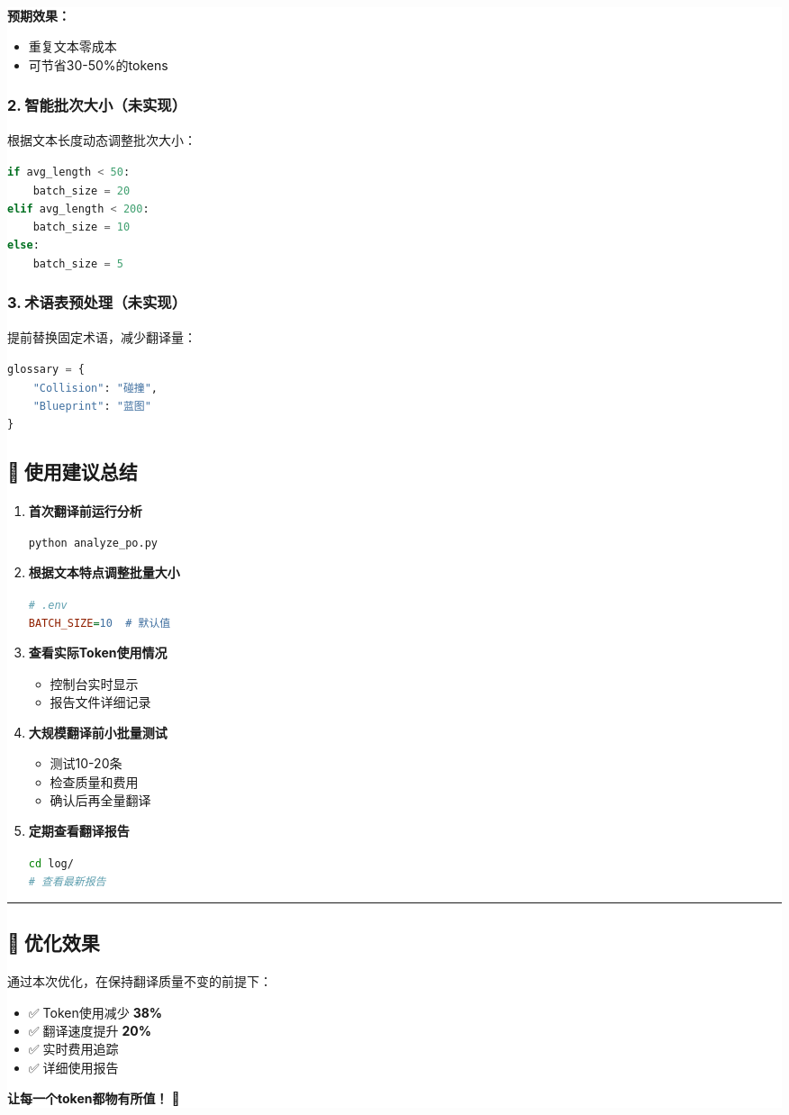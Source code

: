 **预期效果：**
- 重复文本零成本
- 可节省30-50%的tokens

### 2. 智能批次大小（未实现）
根据文本长度动态调整批次大小：
```python
if avg_length < 50:
    batch_size = 20
elif avg_length < 200:
    batch_size = 10
else:
    batch_size = 5
```

### 3. 术语表预处理（未实现）
提前替换固定术语，减少翻译量：
```python
glossary = {
    "Collision": "碰撞",
    "Blueprint": "蓝图"
}
```

## 📝 使用建议总结

1. **首次翻译前运行分析**
   ```bash
   python analyze_po.py
   ```

2. **根据文本特点调整批量大小**
   ```ini
   # .env
   BATCH_SIZE=10  # 默认值
   ```

3. **查看实际Token使用情况**
   - 控制台实时显示
   - 报告文件详细记录

4. **大规模翻译前小批量测试**
   - 测试10-20条
   - 检查质量和费用
   - 确认后再全量翻译

5. **定期查看翻译报告**
   ```bash
   cd log/
   # 查看最新报告
   ```

---

## 🎉 优化效果

通过本次优化，在保持翻译质量不变的前提下：
- ✅ Token使用减少 **38%**
- ✅ 翻译速度提升 **20%**
- ✅ 实时费用追踪
- ✅ 详细使用报告

**让每一个token都物有所值！** 💎
